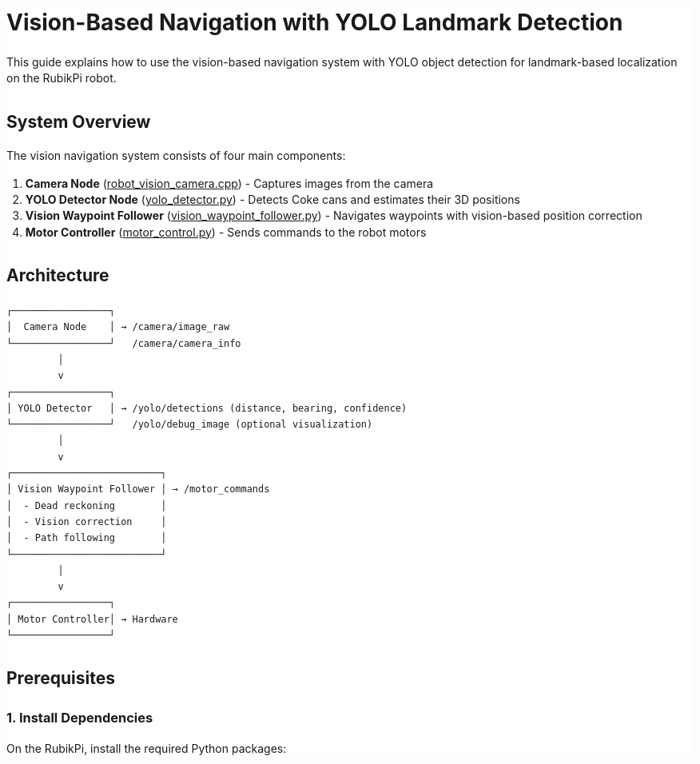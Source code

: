 # Vision-Based Navigation with YOLO Landmark Detection

This guide explains how to use the vision-based navigation system with YOLO object detection for landmark-based localization on the RubikPi robot.

## System Overview

The vision navigation system consists of four main components:

1. **Camera Node** ([robot_vision_camera.cpp](robot_vision/src/robot_vision_camera.cpp)) - Captures images from the camera
2. **YOLO Detector Node** ([yolo_detector.py](robot_control/robot_control/yolo_detector.py)) - Detects Coke cans and estimates their 3D positions
3. **Vision Waypoint Follower** ([vision_waypoint_follower.py](robot_control/robot_control/vision_waypoint_follower.py)) - Navigates waypoints with vision-based position correction
4. **Motor Controller** ([motor_control.py](robot_control/robot_control/motor_control.py)) - Sends commands to the robot motors

## Architecture

```
┌─────────────────┐
│  Camera Node    │ → /camera/image_raw
└─────────────────┘   /camera/camera_info
         │
         v
┌─────────────────┐
│ YOLO Detector   │ → /yolo/detections (distance, bearing, confidence)
└─────────────────┘   /yolo/debug_image (optional visualization)
         │
         v
┌──────────────────────────┐
│ Vision Waypoint Follower │ → /motor_commands
│  - Dead reckoning        │
│  - Vision correction     │
│  - Path following        │
└──────────────────────────┘
         │
         v
┌─────────────────┐
│ Motor Controller│ → Hardware
└─────────────────┘
```

## Prerequisites

### 1. Install Dependencies

On the RubikPi, install the required Python packages:
